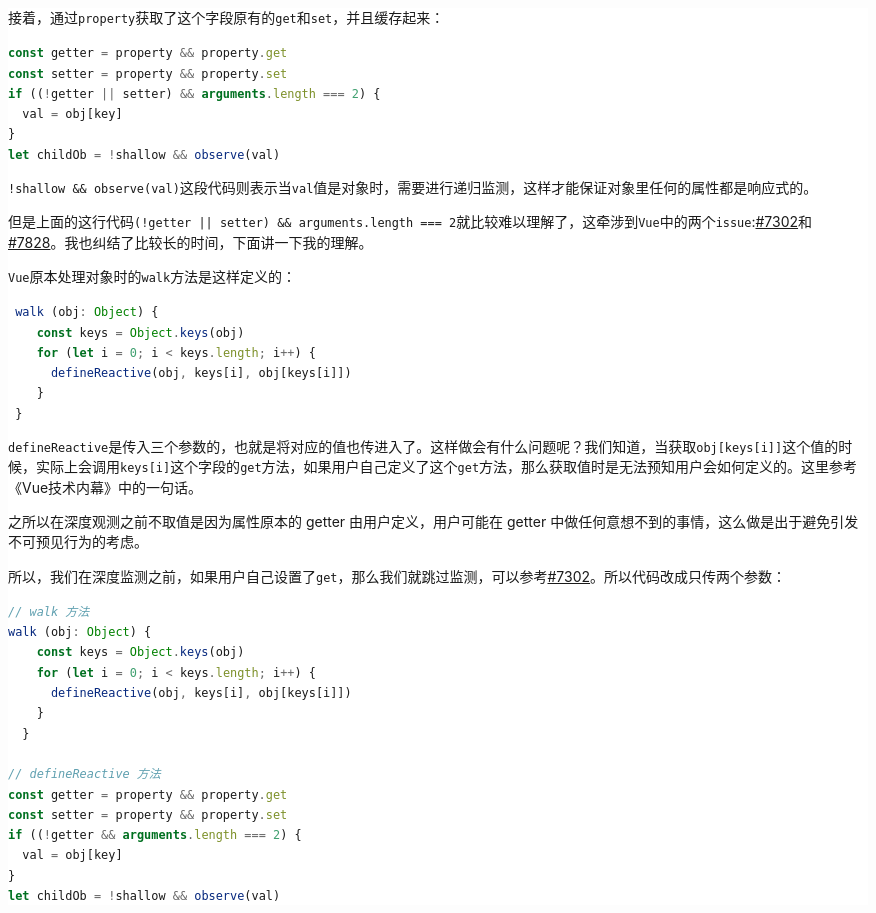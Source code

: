 

接着，通过`property`获取了这个字段原有的`get`和`set`，并且缓存起来：

```javascript
const getter = property && property.get
const setter = property && property.set
if ((!getter || setter) && arguments.length === 2) {
  val = obj[key]
}
let childOb = !shallow && observe(val)
```

`!shallow && observe(val)`这段代码则表示当`val`值是对象时，需要进行递归监测，这样才能保证对象里任何的属性都是响应式的。



但是上面的这行代码`(!getter || setter) && arguments.length === 2`就比较难以理解了，这牵涉到`Vue`中的两个`issue`:[#7302](https://github.com/vuejs/vue/pull/7302)和[#7828](https://github.com/vuejs/vue/pull/7828)。我也纠结了比较长的时间，下面讲一下我的理解。



`Vue`原本处理对象时的`walk`方法是这样定义的：

```javascript
 walk (obj: Object) {
    const keys = Object.keys(obj)
    for (let i = 0; i < keys.length; i++) {
      defineReactive(obj, keys[i], obj[keys[i]])
    }
 }
```

`defineReactive`是传入三个参数的，也就是将对应的值也传进入了。这样做会有什么问题呢？我们知道，当获取`obj[keys[i]]`这个值的时候，实际上会调用`keys[i]`这个字段的`get`方法，如果用户自己定义了这个`get`方法，那么获取值时是无法预知用户会如何定义的。这里参考《Vue技术内幕》中的一句话。

之所以在深度观测之前不取值是因为属性原本的 getter 由用户定义，用户可能在 getter 中做任何意想不到的事情，这么做是出于避免引发不可预见行为的考虑。

所以，我们在深度监测之前，如果用户自己设置了`get`，那么我们就跳过监测，可以参考[#7302](https://github.com/vuejs/vue/pull/7302)。所以代码改成只传两个参数：

```javascript
// walk 方法
walk (obj: Object) {
    const keys = Object.keys(obj)
    for (let i = 0; i < keys.length; i++) {
      defineReactive(obj, keys[i], obj[keys[i]])
    }
  }

// defineReactive 方法
const getter = property && property.get
const setter = property && property.set
if ((!getter && arguments.length === 2) {
  val = obj[key]
}
let childOb = !shallow && observe(val)
```
